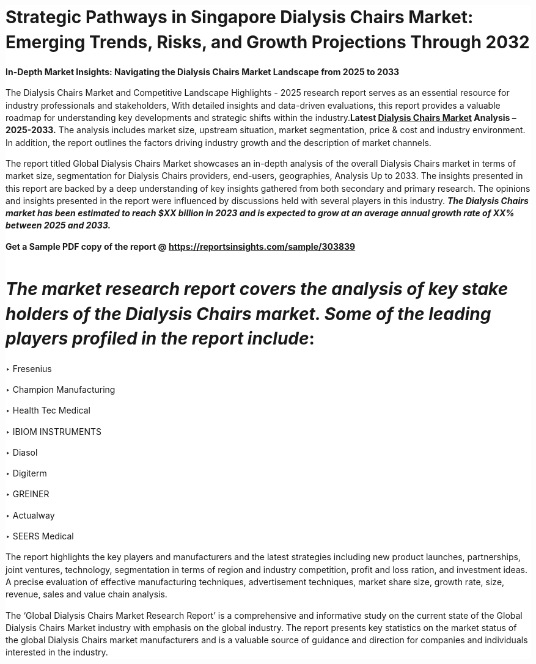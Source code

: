 # Strategic Pathways in Singapore Dialysis Chairs Market: Emerging Trends, Risks, and Growth Projections Through 2032

<strong>In-Depth Market Insights: Navigating the Dialysis Chairs Market Landscape from 2025 to 2033</strong></p>

The Dialysis Chairs Market and Competitive Landscape Highlights - 2025 research report serves as an essential resource for industry professionals and stakeholders, With detailed insights and data-driven evaluations, this report provides a valuable roadmap for understanding key developments and strategic shifts within the industry.<strong>Latest <a href=https://www.reportsinsights.com/sample/303839>Dialysis Chairs Market</a> Analysis – 2025-2033.</strong>  The analysis includes market size, upstream situation, market segmentation, price & cost and industry environment. In addition, the report outlines the factors driving industry growth and the description of market channels.

The report titled Global Dialysis Chairs Market showcases an in-depth analysis of the overall Dialysis Chairs market in terms of market size, segmentation for Dialysis Chairs providers, end-users, geographies, Analysis Up to 2033. The insights presented in this report are backed by a deep understanding of key insights gathered from both secondary and primary research. The opinions and insights presented in the report were influenced by discussions held with several players in this industry. <strong><em>The Dialysis Chairs market has been estimated to reach $XX billion in 2023 and is expected to grow at an average annual growth rate of XX% between 2025 and 2033.</em></strong>

<strong>Get a Sample PDF copy of the report @ <a href=https://reportsinsights.com/sample/303839>https://reportsinsights.com/sample/303839</a></strong>

# <strong><em>The market research report covers the analysis of key stake holders of the Dialysis Chairs market. Some of the leading players profiled in the report include</em></strong>: 

‣ Fresenius

‣ Champion Manufacturing

‣ Health Tec Medical

‣ IBIOM INSTRUMENTS

‣ Diasol

‣ Digiterm

‣ GREINER

‣ Actualway

‣ SEERS Medical

The report highlights the key players and manufacturers and the latest strategies including new product launches, partnerships, joint ventures, technology, segmentation in terms of region and industry competition, profit and loss ration, and investment ideas. A precise evaluation of effective manufacturing techniques, advertisement techniques, market share size, growth rate, size, revenue, sales and value chain analysis.

The ‘Global Dialysis Chairs Market Research Report’ is a comprehensive and informative study on the current state of the Global Dialysis Chairs Market industry with emphasis on the global industry. The report presents key statistics on the market status of the global Dialysis Chairs market manufacturers and is a valuable source of guidance and direction for companies and individuals interested in the industry.
